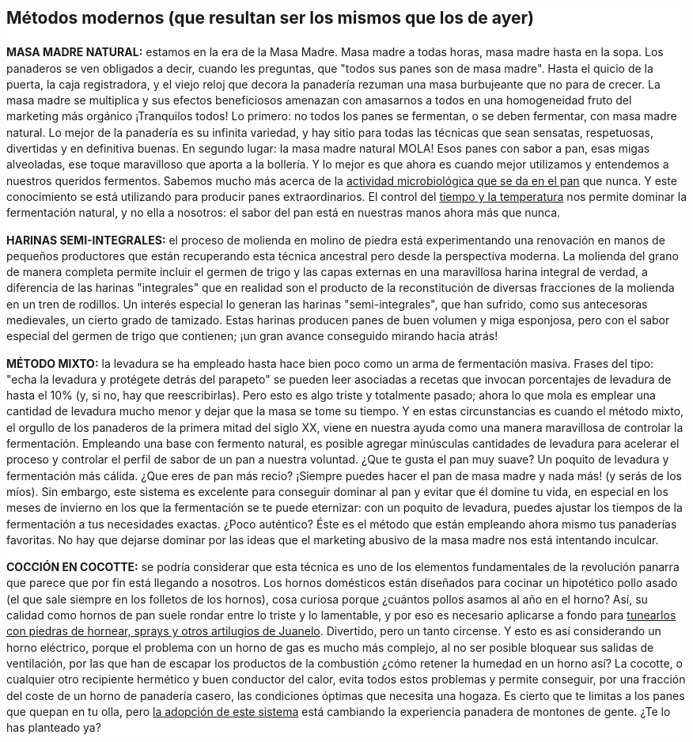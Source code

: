 ## Métodos modernos (que resultan ser los mismos que los de ayer)

**MASA MADRE NATURAL:** estamos en la era de la Masa Madre. Masa madre a todas horas, masa madre hasta en la sopa. Los panaderos se ven obligados a decir, cuando les preguntas, que "todos sus panes son de masa madre". Hasta el quicio de la puerta, la caja registradora, y el viejo reloj que decora la panadería rezuman una masa burbujeante que no para de crecer. La masa madre se multiplica y sus efectos beneficiosos amenazan con amasarnos a todos en una homogeneidad fruto del marketing más orgánico ¡Tranquilos todos! Lo primero: no todos los panes se fermentan, o se deben fermentar, con masa madre natural. Lo mejor de la panadería es su infinita variedad, y hay sitio para todas las técnicas que sean sensatas, respetuosas, divertidas y en definitiva buenas. En segundo lugar: la masa madre natural MOLA! Esos panes con sabor a pan, esas migas alveoladas, ese toque maravilloso que aporta a la bollería. Y lo mejor es que ahora es cuando mejor utilizamos y entendemos a nuestros queridos fermentos. Sabemos mucho más acerca de la [actividad microbiológica que se da en el pan](/web/20190222162751/http://www.panarras.com/index.php/teoria/fermentacion-natural) que nunca. Y este conocimiento se está utilizando para producir panes extraordinarios. El control del [tiempo y la temperatura](/web/20190222162751/http://www.panarras.com/index.php/teoria/tiempo-y-temperatura) nos permite dominar la fermentación natural, y no ella a nosotros: el sabor del pan está en nuestras manos ahora más que nunca.

**HARINAS SEMI-INTEGRALES:** el proceso de molienda en molino de piedra está experimentando una renovación en manos de pequeños productores que están recuperando esta técnica ancestral pero desde la perspectiva moderna. La molienda del grano de manera completa permite incluir el germen de trigo y las capas externas en una maravillosa harina integral de verdad, a diferencia de las harinas "integrales" que en realidad son el producto de la reconstitución de diversas fracciones de la molienda en un tren de rodillos. Un interés especial lo generan las harinas "semi-integrales", que han sufrido, como sus antecesoras medievales, un cierto grado de tamizado. Estas harinas producen panes de buen volumen y miga esponjosa, pero con el sabor especial del germen de trigo que contienen; ¡un gran avance conseguido mirando hacia atrás!

**MÉTODO MIXTO:** la levadura se ha empleado hasta hace bien poco como un arma de fermentación masiva. Frases del tipo: "echa la levadura y protégete detrás del parapeto" se pueden leer asociadas a recetas que invocan porcentajes de levadura de hasta el 10% (y, si no, hay que reescribirlas). Pero esto es algo triste y totalmente pasado; ahora lo que mola es emplear una cantidad de levadura mucho menor y dejar que la masa se tome su tiempo. Y en estas circunstancias es cuando el método mixto, el orgullo de los panaderos de la primera mitad del siglo XX, viene en nuestra ayuda como una manera maravillosa de controlar la fermentación. Empleando una base con fermento natural, es posible agregar minúsculas cantidades de levadura para acelerar el proceso y controlar el perfil de sabor de un pan a nuestra voluntad. ¿Que te gusta el pan muy suave? Un poquito de levadura y fermentación más cálida. ¿Que eres de pan más recio? ¡Siempre puedes hacer el pan de masa madre y nada más! (y serás de los míos). Sin embargo, este sistema es excelente para conseguir dominar al pan y evitar que él domine tu vida, en especial en los meses de invierno en los que la fermentación se te puede eternizar: con un poquito de levadura, puedes ajustar los tiempos de la fermentación a tus necesidades exactas. ¿Poco auténtico? Éste es el método que están empleando ahora mismo tus panaderías favoritas. No hay que dejarse dominar por las ideas que el marketing abusivo de la masa madre nos está intentando inculcar.

**COCCIÓN EN COCOTTE:** se podría considerar que esta técnica es uno de los elementos fundamentales de la revolución panarra que parece que por fin está llegando a nosotros. Los hornos domésticos están diseñados para cocinar un hipotético pollo asado (el que sale siempre en los folletos de los hornos), cosa curiosa porque ¿cuántos pollos asamos al año en el horno? Así, su calidad como hornos de pan suele rondar entre lo triste y lo lamentable, y por eso es necesario aplicarse a fondo para [tunearlos con piedras de hornear, sprays y otros artilugios de Juanelo](/web/20190222162751/http://www.panarras.com/index.php/tecnica/tecnicas-de-horneado/horneado-con-piedra). Divertido, pero un tanto circense. Y esto es así considerando un horno eléctrico, porque el problema con un horno de gas es mucho más complejo, al no ser posible bloquear sus salidas de ventilación, por las que han de escapar los productos de la combustión ¿cómo retener la humedad en un horno así? La cocotte, o cualquier otro recipiente hermético y buen conductor del calor, evita todos estos problemas y permite conseguir, por una fracción del coste de un horno de panadería casero, las condiciones óptimas que necesita una hogaza. Es cierto que te limitas a los panes que quepan en tu olla, pero [la adopción de este sistema](/web/20190222162751/http://www.panarras.com/index.php/tecnica/tecnicas-de-horneado/horneado-con-cocotte) está cambiando la experiencia panadera de montones de gente. ¿Te lo has planteado ya?

